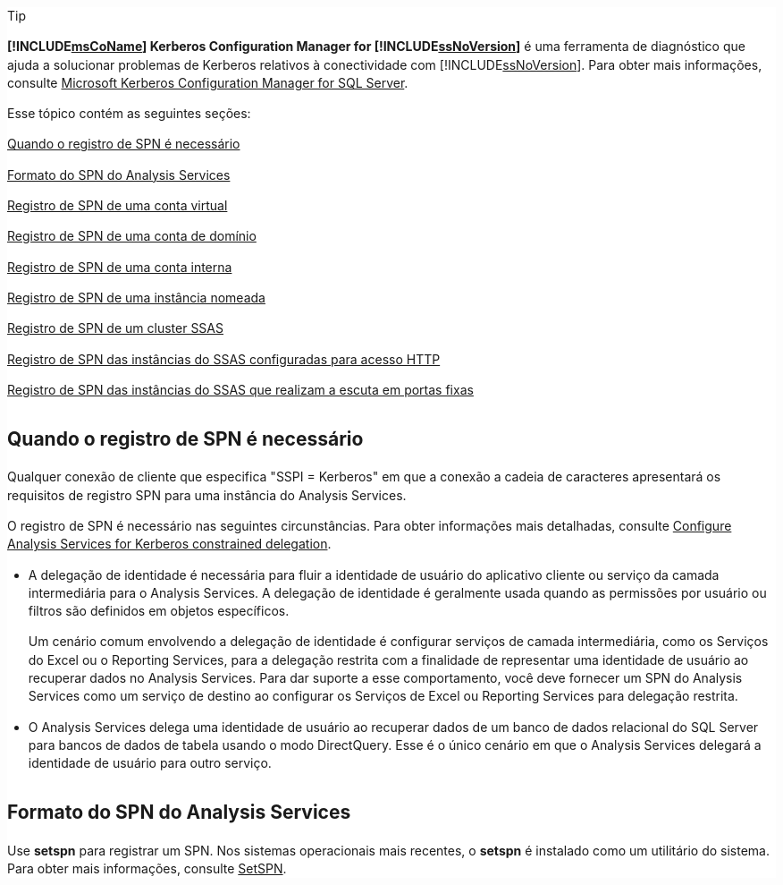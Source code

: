 > [!TIP]  
>  **[!INCLUDE[msCoName](../../includes/msconame-md.md)] Kerberos Configuration Manager for [!INCLUDE[ssNoVersion](../../includes/ssnoversion-md.md)]** é uma ferramenta de diagnóstico que ajuda a solucionar problemas de Kerberos relativos à conectividade com [!INCLUDE[ssNoVersion](../../includes/ssnoversion-md.md)]. Para obter mais informações, consulte [Microsoft Kerberos Configuration Manager for SQL Server](http://www.microsoft.com/download/details.aspx?id=39046).  
  
 Esse tópico contém as seguintes seções:  
  
 [Quando o registro de SPN é necessário](#bkmk_scnearios)  
  
 [Formato do SPN do Analysis Services](#bkmk_SPNSyntax)  
  
 [Registro de SPN de uma conta virtual](#bkmk_virtual)  
  
 [Registro de SPN de uma conta de domínio](#bkmk_domain)  
  
 [Registro de SPN de uma conta interna](#bkmk_builtin)  
  
 [Registro de SPN de uma instância nomeada](#bkmk_spnNamed)  
  
 [Registro de SPN de um cluster SSAS](#bkmk_spnCluster)  
  
 [Registro de SPN das instâncias do SSAS configuradas para acesso HTTP](#bkmk_spnHTTP)  
  
 [Registro de SPN das instâncias do SSAS que realizam a escuta em portas fixas](#bkmk_spnFixedPorts)  
  
##  <a name="bkmk_scnearios"></a> Quando o registro de SPN é necessário  
 Qualquer conexão de cliente que especifica "SSPI = Kerberos" em que a conexão a cadeia de caracteres apresentará os requisitos de registro SPN para uma instância do Analysis Services.  
  
 O registro de SPN é necessário nas seguintes circunstâncias. Para obter informações mais detalhadas, consulte [Configure Analysis Services for Kerberos constrained delegation](../../analysis-services/instances/configure-analysis-services-for-kerberos-constrained-delegation.md).  
  
-   A delegação de identidade é necessária para fluir a identidade de usuário do aplicativo cliente ou serviço da camada intermediária para o Analysis Services. A delegação de identidade é geralmente usada quando as permissões por usuário ou filtros são definidos em objetos específicos.  
  
     Um cenário comum envolvendo a delegação de identidade é configurar serviços de camada intermediária, como os Serviços do Excel ou o Reporting Services, para a delegação restrita com a finalidade de representar uma identidade de usuário ao recuperar dados no Analysis Services. Para dar suporte a esse comportamento, você deve fornecer um SPN do Analysis Services como um serviço de destino ao configurar os Serviços de Excel ou Reporting Services para delegação restrita.  
  
-   O Analysis Services delega uma identidade de usuário ao recuperar dados de um banco de dados relacional do SQL Server para bancos de dados de tabela usando o modo DirectQuery. Esse é o único cenário em que o Analysis Services delegará a identidade de usuário para outro serviço.  
  
##  <a name="bkmk_SPNSyntax"></a> Formato do SPN do Analysis Services  
 Use **setspn** para registrar um SPN. Nos sistemas operacionais mais recentes, o **setspn** é instalado como um utilitário do sistema. Para obter mais informações, consulte [SetSPN](http://technet.microsoft.com/library/cc731241\(WS.10\).aspx).  
  